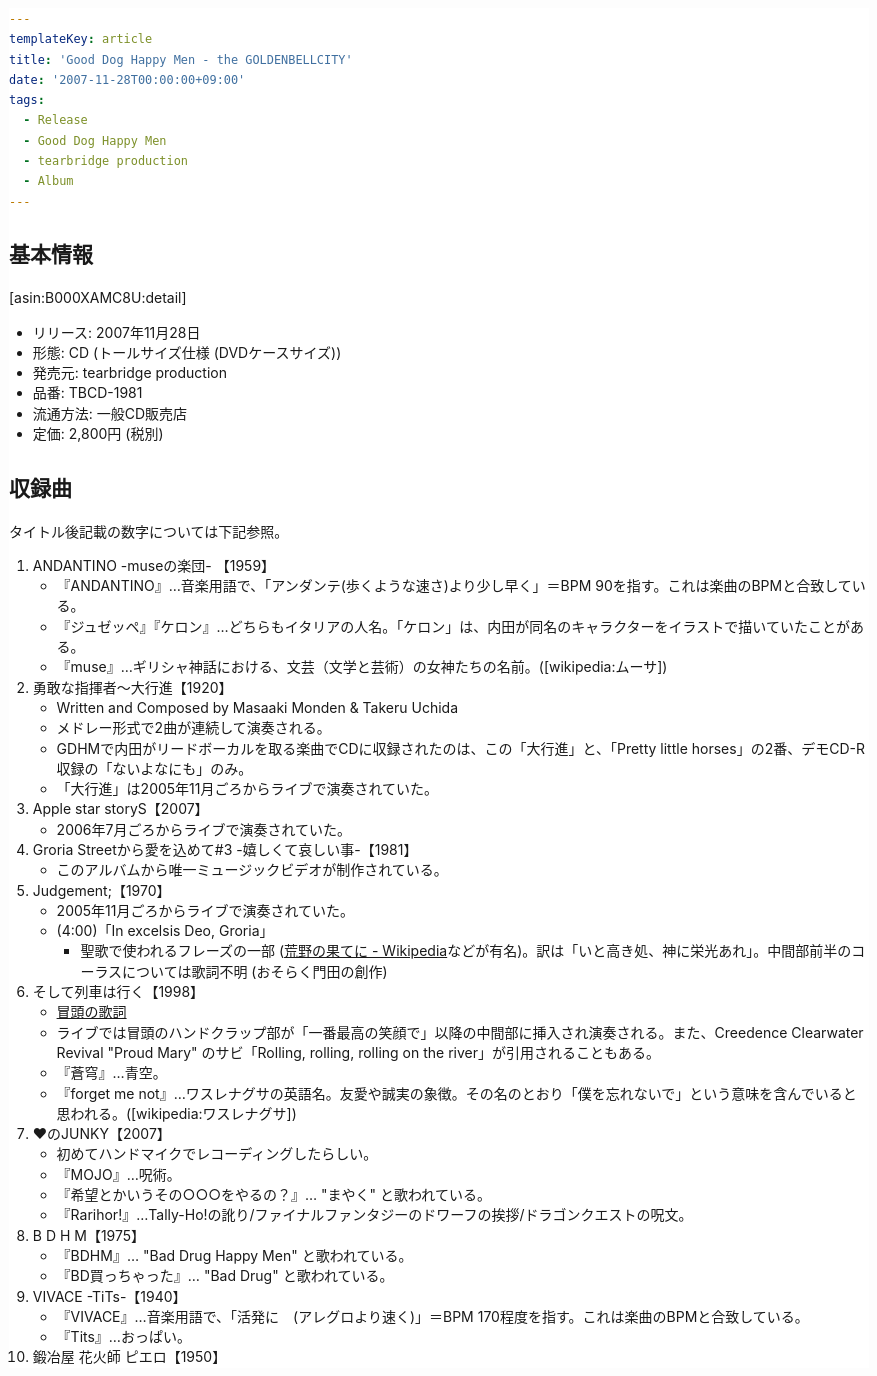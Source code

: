 ```yaml
---
templateKey: article
title: 'Good Dog Happy Men - the GOLDENBELLCITY'
date: '2007-11-28T00:00:00+09:00'
tags:
  - Release
  - Good Dog Happy Men
  - tearbridge production
  - Album
---
```

## 基本情報

[asin:B000XAMC8U:detail]

* リリース: 2007年11月28日
* 形態: CD (トールサイズ仕様 (DVDケースサイズ))
* 発売元: tearbridge production
* 品番: TBCD-1981
* 流通方法: 一般CD販売店
* 定価: 2,800円 (税別)

## 収録曲

タイトル後記載の数字については下記参照。

1. ANDANTINO -museの楽団- 【1959】
   * 『ANDANTINO』…音楽用語で、「アンダンテ(歩くような速さ)より少し早く」＝BPM 90を指す。これは楽曲のBPMと合致している。
   * 『ジュゼッペ』『ケロン』…どちらもイタリアの人名。「ケロン」は、内田が同名のキャラクターをイラストで描いていたことがある。
   * 『muse』…ギリシャ神話における、文芸（文学と芸術）の女神たちの名前。([wikipedia:ムーサ])
1. 勇敢な指揮者～大行進【1920】
   * Written and Composed by Masaaki Monden & Takeru Uchida
   * メドレー形式で2曲が連続して演奏される。
   * GDHMで内田がリードボーカルを取る楽曲でCDに収録されたのは、この「大行進」と、「Pretty little horses」の2番、デモCD-R収録の「ないよなにも」のみ。
   * 「大行進」は2005年11月ごろからライブで演奏されていた。
1. Apple star storyS【2007】
   * 2006年7月ごろからライブで演奏されていた。
1. Groria Streetから愛を込めて#3 -嬉しくて哀しい事-【1981】
   * このアルバムから唯一ミュージックビデオが制作されている。
1. Judgement;【1970】
   * 2005年11月ごろからライブで演奏されていた。
   * (4:00)「In excelsis Deo, Groria」
      - 聖歌で使われるフレーズの一部 ([荒野の果てに \- Wikipedia](https://ja.wikipedia.org/wiki/%E8%8D%92%E9%87%8E%E3%81%AE%E6%9E%9C%E3%81%A6%E3%81%AB)などが有名)。訳は「いと高き処、神に栄光あれ」。中間部前半のコーラスについては歌詞不明 (おそらく門田の創作)
1. そして列車は行く【1998】
   * [冒頭の歌詞](http://monden-info.hatenablog.com/entry/2007/11/28/000001)
   * ライブでは冒頭のハンドクラップ部が「一番最高の笑顔で」以降の中間部に挿入され演奏される。また、Creedence Clearwater Revival "Proud Mary" のサビ「Rolling, rolling, rolling on the river」が引用されることもある。
   * 『蒼穹』…青空。
   * 『forget me not』…ワスレナグサの英語名。友愛や誠実の象徴。その名のとおり「僕を忘れないで」という意味を含んでいると思われる。([wikipedia:ワスレナグサ])
1. ♥のJUNKY【2007】
   * 初めてハンドマイクでレコーディングしたらしい。
   * 『MOJO』…呪術。
   * 『希望とかいうその○○○をやるの？』… "まやく" と歌われている。
   * 『Rarihor!』…Tally-Ho!の訛り/ファイナルファンタジーのドワーフの挨拶/ドラゴンクエストの呪文。
1. B D H M【1975】
   * 『BDHM』… "Bad Drug Happy Men" と歌われている。
   * 『BD買っちゃった』… "Bad Drug" と歌われている。
1. VIVACE -TiTs-【1940】
   * 『VIVACE』…音楽用語で、「活発に　(アレグロより速く)」＝BPM 170程度を指す。これは楽曲のBPMと合致している。
   * 『Tits』…おっぱい。
1. 鍛冶屋 花火師 ピエロ【1950】